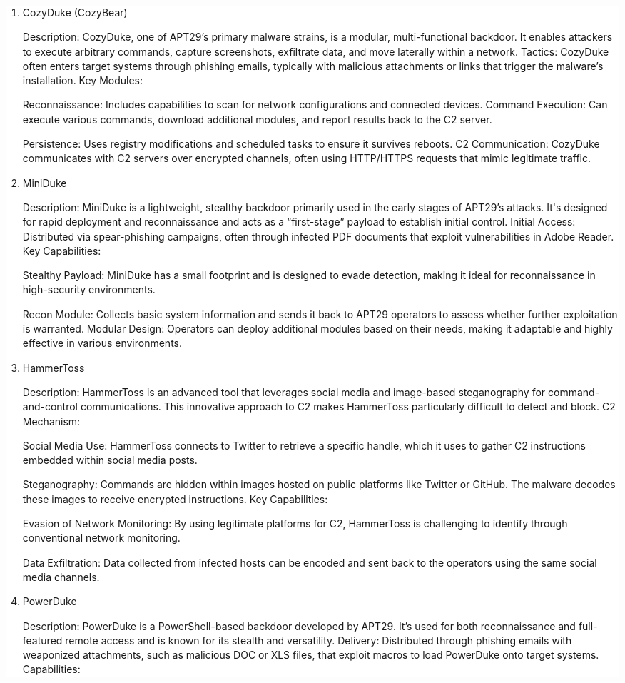 1. CozyDuke (CozyBear)

    Description: CozyDuke, one of APT29’s primary malware strains, is a modular, multi-functional backdoor. It enables attackers to execute arbitrary commands, capture screenshots, exfiltrate data, and move laterally within a network.
    Tactics: CozyDuke often enters target systems through phishing emails, typically with malicious attachments or links that trigger the malware’s installation.
    Key Modules:
    
    Reconnaissance: Includes capabilities to scan for network configurations and connected devices.
        Command Execution: Can execute various commands, download additional modules, and report results back to the C2 server.
    
    Persistence: Uses registry modifications and scheduled tasks to ensure it survives reboots.
    C2 Communication: CozyDuke communicates with C2 servers over encrypted channels, often using HTTP/HTTPS requests that mimic legitimate traffic.

2. MiniDuke

    Description: MiniDuke is a lightweight, stealthy backdoor primarily used in the early stages of APT29’s attacks. It's designed for rapid deployment and reconnaissance and acts as a “first-stage” payload to establish initial control.
    Initial Access: Distributed via spear-phishing campaigns, often through infected PDF documents that exploit vulnerabilities in Adobe Reader.
    Key Capabilities:
    
    Stealthy Payload: MiniDuke has a small footprint and is designed to evade detection, making it ideal for reconnaissance in high-security environments.
    
    Recon Module: Collects basic system information and sends it back to APT29 operators to assess whether further exploitation is warranted.
    Modular Design: Operators can deploy additional modules based on their needs, making it adaptable and highly effective in various environments.

3. HammerToss

    Description: HammerToss is an advanced tool that leverages social media and image-based steganography for command-and-control communications. This innovative approach to C2 makes HammerToss particularly difficult to detect and block.
    C2 Mechanism:
    
    Social Media Use: HammerToss connects to Twitter to retrieve a specific handle, which it uses to gather C2 instructions embedded within social media posts.
    
    Steganography: Commands are hidden within images hosted on public platforms like Twitter or GitHub. The malware decodes these images to receive encrypted instructions.
    Key Capabilities:
    
    Evasion of Network Monitoring: By using legitimate platforms for C2, HammerToss is challenging to identify through conventional network monitoring.
    
    Data Exfiltration: Data collected from infected hosts can be encoded and sent back to the operators using the same social media channels.

4. PowerDuke

    Description: PowerDuke is a PowerShell-based backdoor developed by APT29. It’s used for both reconnaissance and full-featured remote access and is known for its stealth and versatility.
    Delivery: Distributed through phishing emails with weaponized attachments, such as malicious DOC or XLS files, that exploit macros to load PowerDuke onto target systems.
    Capabilities:
    